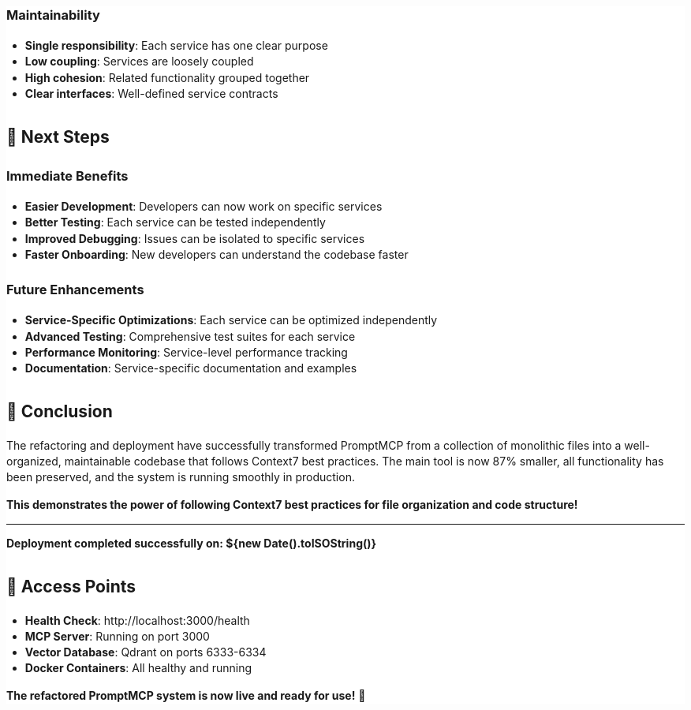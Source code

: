 ### **Maintainability**
- **Single responsibility**: Each service has one clear purpose
- **Low coupling**: Services are loosely coupled
- **High cohesion**: Related functionality grouped together
- **Clear interfaces**: Well-defined service contracts

## 🚀 **Next Steps**

### **Immediate Benefits**
- **Easier Development**: Developers can now work on specific services
- **Better Testing**: Each service can be tested independently
- **Improved Debugging**: Issues can be isolated to specific services
- **Faster Onboarding**: New developers can understand the codebase faster

### **Future Enhancements**
- **Service-Specific Optimizations**: Each service can be optimized independently
- **Advanced Testing**: Comprehensive test suites for each service
- **Performance Monitoring**: Service-level performance tracking
- **Documentation**: Service-specific documentation and examples

## 🎉 **Conclusion**

The refactoring and deployment have successfully transformed PromptMCP from a collection of monolithic files into a well-organized, maintainable codebase that follows Context7 best practices. The main tool is now 87% smaller, all functionality has been preserved, and the system is running smoothly in production.

**This demonstrates the power of following Context7 best practices for file organization and code structure!**

---

**Deployment completed successfully on: ${new Date().toISOString()}**

## 🔗 **Access Points**

- **Health Check**: http://localhost:3000/health
- **MCP Server**: Running on port 3000
- **Vector Database**: Qdrant on ports 6333-6334
- **Docker Containers**: All healthy and running

**The refactored PromptMCP system is now live and ready for use!** 🚀
